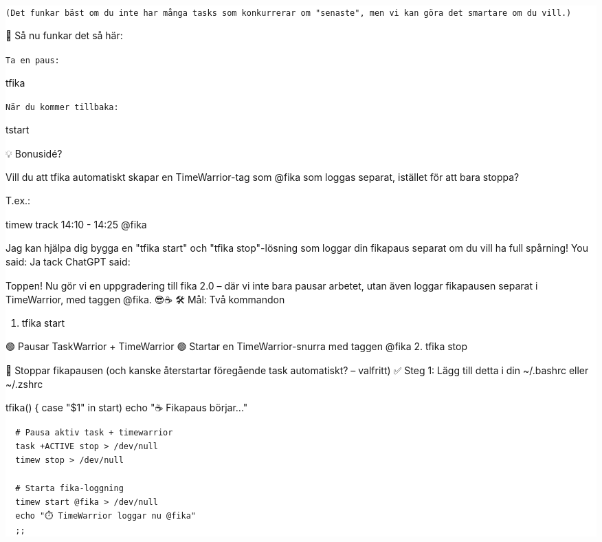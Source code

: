     (Det funkar bäst om du inte har många tasks som konkurrerar om "senaste", men vi kan göra det smartare om du vill.)

🧪 Så nu funkar det så här:

    Ta en paus:

tfika

    När du kommer tillbaka:

tstart

💡 Bonusidé?

Vill du att tfika automatiskt skapar en TimeWarrior-tag som @fika som loggas separat, istället för att bara stoppa?

T.ex.:

timew track 14:10 - 14:25 @fika

Jag kan hjälpa dig bygga en "tfika start" och "tfika stop"-lösning som loggar din fikapaus separat om du vill ha full spårning!
You said:
Ja tack
ChatGPT said:

Toppen! Nu gör vi en uppgradering till fika 2.0 – där vi inte bara pausar arbetet, utan även loggar fikapausen separat i TimeWarrior, med taggen @fika. 😎☕️
🛠️ Mål: Två kommandon
1. tfika start

🟢 Pausar TaskWarrior + TimeWarrior
🟢 Startar en TimeWarrior-snurra med taggen @fika
2. tfika stop

🛑 Stoppar fikapausen
(och kanske återstartar föregående task automatiskt? – valfritt)
✅ Steg 1: Lägg till detta i din ~/.bashrc eller ~/.zshrc

tfika() {
  case "$1" in
    start)
      echo "☕️ Fikapaus börjar..."

      # Pausa aktiv task + timewarrior
      task +ACTIVE stop > /dev/null
      timew stop > /dev/null

      # Starta fika-loggning
      timew start @fika > /dev/null
      echo "⏱️ TimeWarrior loggar nu @fika"
      ;;
    